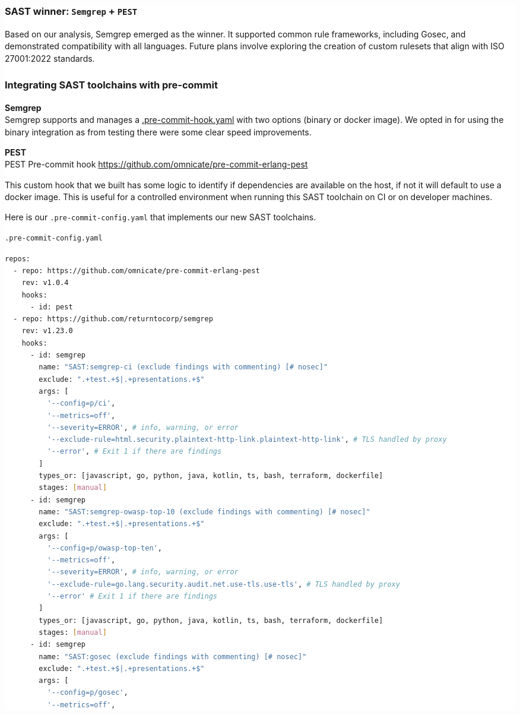 
### SAST winner: `Semgrep` + `PEST`

Based on our analysis, Semgrep emerged as the winner. It supported common rule frameworks, including Gosec, and demonstrated compatibility with all languages. Future plans involve exploring the creation of custom rulesets that align with ISO 27001:2022 standards.


### Integrating SAST toolchains with pre-commit

**Semgrep**  
Semgrep supports and manages a [.pre-commit-hook.yaml](https://github.com/returntocorp/semgrep/blob/develop/.pre-commit-hooks.yaml#L6) with two options (binary or docker image). We opted in for using the binary integration as from testing there were some clear speed improvements. 

**PEST**  
PEST Pre-commit hook <https://github.com/omnicate/pre-commit-erlang-pest> 

This custom hook that we built has some logic to identify if dependencies are available on the host, if not it will default to use a docker image. This is useful for a controlled environment when running this SAST toolchain on CI or on developer machines.

Here is our `.pre-commit-config.yaml` that implements our new SAST toolchains.

`.pre-commit-config.yaml`
```bash
repos:
  - repo: https://github.com/omnicate/pre-commit-erlang-pest
    rev: v1.0.4
    hooks:
      - id: pest
  - repo: https://github.com/returntocorp/semgrep
    rev: v1.23.0
    hooks:
      - id: semgrep
        name: "SAST:semgrep-ci (exclude findings with commenting) [# nosec]"
        exclude: ".+test.+$|.+presentations.+$"
        args: [
          '--config=p/ci',
          '--metrics=off',
          '--severity=ERROR', # info, warning, or error
          '--exclude-rule=html.security.plaintext-http-link.plaintext-http-link', # TLS handled by proxy
          '--error', # Exit 1 if there are findings
        ]
        types_or: [javascript, go, python, java, kotlin, ts, bash, terraform, dockerfile]
        stages: [manual]
      - id: semgrep
        name: "SAST:semgrep-owasp-top-10 (exclude findings with commenting) [# nosec]"
        exclude: ".+test.+$|.+presentations.+$"
        args: [
          '--config=p/owasp-top-ten',
          '--metrics=off',
          '--severity=ERROR', # info, warning, or error
          '--exclude-rule=go.lang.security.audit.net.use-tls.use-tls', # TLS handled by proxy
          '--error' # Exit 1 if there are findings
        ]
        types_or: [javascript, go, python, java, kotlin, ts, bash, terraform, dockerfile]
        stages: [manual]
      - id: semgrep
        name: "SAST:gosec (exclude findings with commenting) [# nosec]"
        exclude: ".+test.+$|.+presentations.+$"
        args: [
          '--config=p/gosec',
          '--metrics=off',
```
